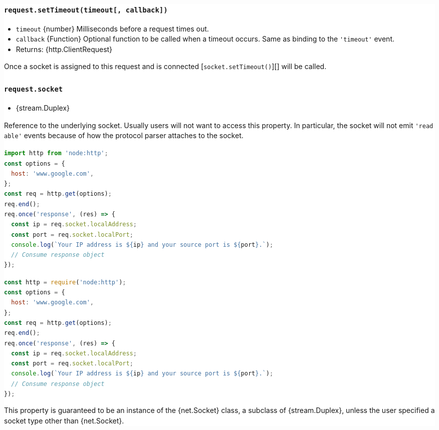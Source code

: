 ### `request.setTimeout(timeout[, callback])`



* `timeout` {number} Milliseconds before a request times out.
* `callback` {Function} Optional function to be called when a timeout occurs.
  Same as binding to the `'timeout'` event.
* Returns: {http.ClientRequest}

Once a socket is assigned to this request and is connected
[`socket.setTimeout()`][] will be called.

### `request.socket`



* {stream.Duplex}

Reference to the underlying socket. Usually users will not want to access
this property. In particular, the socket will not emit `'readable'` events
because of how the protocol parser attaches to the socket.

```mjs
import http from 'node:http';
const options = {
  host: 'www.google.com',
};
const req = http.get(options);
req.end();
req.once('response', (res) => {
  const ip = req.socket.localAddress;
  const port = req.socket.localPort;
  console.log(`Your IP address is ${ip} and your source port is ${port}.`);
  // Consume response object
});
```

```cjs
const http = require('node:http');
const options = {
  host: 'www.google.com',
};
const req = http.get(options);
req.end();
req.once('response', (res) => {
  const ip = req.socket.localAddress;
  const port = req.socket.localPort;
  console.log(`Your IP address is ${ip} and your source port is ${port}.`);
  // Consume response object
});
```

This property is guaranteed to be an instance of the {net.Socket} class,
a subclass of {stream.Duplex}, unless the user specified a socket
type other than {net.Socket}.
